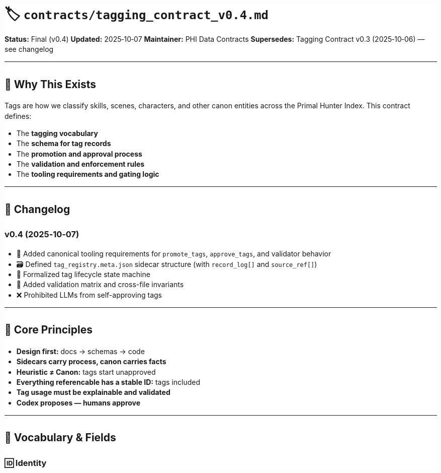 # 🏷️ `contracts/tagging_contract_v0.4.md`

**Status:** Final (v0.4)
**Updated:** 2025‑10‑07
**Maintainer:** PHI Data Contracts
**Supersedes:** Tagging Contract v0.3 (2025‑10‑06) — see changelog

---

## 📘 Why This Exists

Tags are how we classify skills, scenes, characters, and other canon entities across the Primal Hunter Index. This
contract defines:

- The **tagging vocabulary**
- The **schema for tag records**
- The **promotion and approval process**
- The **validation and enforcement rules**
- The **tooling requirements and gating logic**

---

## 🧾 Changelog

### v0.4 (2025‑10‑07)

- 🔐 Added canonical tooling requirements for `promote_tags`, `approve_tags`, and validator behavior
- 🗃 Defined `tag_registry.meta.json` sidecar structure (with `record_log[]` and `source_ref[]`)
- 🔄 Formalized tag lifecycle state machine
- 🔧 Added validation matrix and cross-file invariants
- ❌ Prohibited LLMs from self-approving tags

---

## 🌱 Core Principles

- **Design first:** docs → schemas → code
- **Sidecars carry process, canon carries facts**
- **Heuristic ≠ Canon:** tags start unapproved
- **Everything referencable has a stable ID:** tags included
- **Tag usage must be explainable and validated**
- **Codex proposes — humans approve**

---

## 🧭 Vocabulary & Fields

### 🆔 Identity
